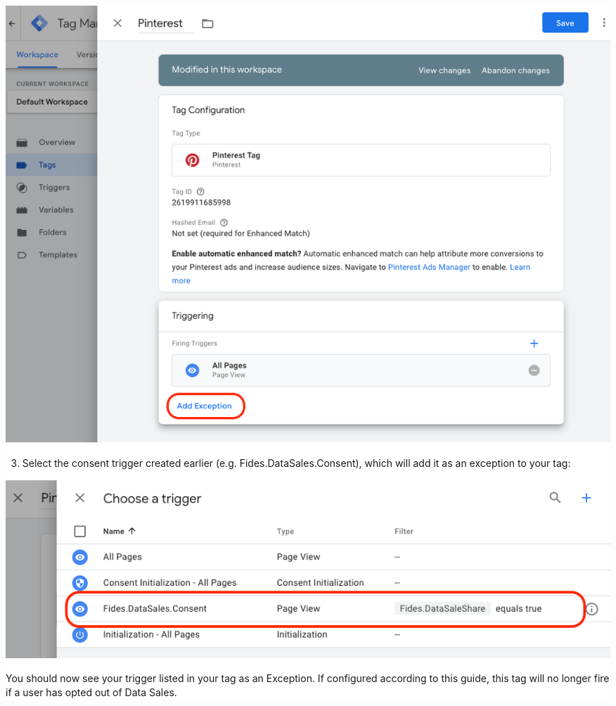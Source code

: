 ![Add Exception](../../../public/assets/img/google_tag_manager/image7.png)

3. Select the consent trigger created earlier (e.g. Fides.DataSales.Consent), which will add it as an exception to your tag:

![Choose a Trigger](../../../public/assets/img/google_tag_manager/image1.png)

You should now see your trigger listed in your tag as an Exception. If configured according to this guide, this tag will no longer fire if a user has opted out of Data Sales. 
